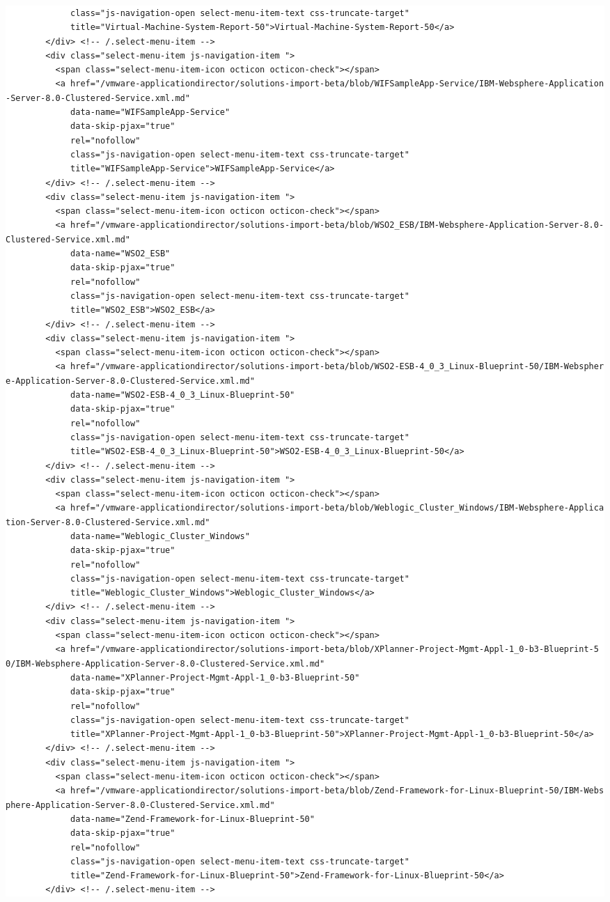                  class="js-navigation-open select-menu-item-text css-truncate-target"
                 title="Virtual-Machine-System-Report-50">Virtual-Machine-System-Report-50</a>
            </div> <!-- /.select-menu-item -->
            <div class="select-menu-item js-navigation-item ">
              <span class="select-menu-item-icon octicon octicon-check"></span>
              <a href="/vmware-applicationdirector/solutions-import-beta/blob/WIFSampleApp-Service/IBM-Websphere-Application-Server-8.0-Clustered-Service.xml.md"
                 data-name="WIFSampleApp-Service"
                 data-skip-pjax="true"
                 rel="nofollow"
                 class="js-navigation-open select-menu-item-text css-truncate-target"
                 title="WIFSampleApp-Service">WIFSampleApp-Service</a>
            </div> <!-- /.select-menu-item -->
            <div class="select-menu-item js-navigation-item ">
              <span class="select-menu-item-icon octicon octicon-check"></span>
              <a href="/vmware-applicationdirector/solutions-import-beta/blob/WSO2_ESB/IBM-Websphere-Application-Server-8.0-Clustered-Service.xml.md"
                 data-name="WSO2_ESB"
                 data-skip-pjax="true"
                 rel="nofollow"
                 class="js-navigation-open select-menu-item-text css-truncate-target"
                 title="WSO2_ESB">WSO2_ESB</a>
            </div> <!-- /.select-menu-item -->
            <div class="select-menu-item js-navigation-item ">
              <span class="select-menu-item-icon octicon octicon-check"></span>
              <a href="/vmware-applicationdirector/solutions-import-beta/blob/WSO2-ESB-4_0_3_Linux-Blueprint-50/IBM-Websphere-Application-Server-8.0-Clustered-Service.xml.md"
                 data-name="WSO2-ESB-4_0_3_Linux-Blueprint-50"
                 data-skip-pjax="true"
                 rel="nofollow"
                 class="js-navigation-open select-menu-item-text css-truncate-target"
                 title="WSO2-ESB-4_0_3_Linux-Blueprint-50">WSO2-ESB-4_0_3_Linux-Blueprint-50</a>
            </div> <!-- /.select-menu-item -->
            <div class="select-menu-item js-navigation-item ">
              <span class="select-menu-item-icon octicon octicon-check"></span>
              <a href="/vmware-applicationdirector/solutions-import-beta/blob/Weblogic_Cluster_Windows/IBM-Websphere-Application-Server-8.0-Clustered-Service.xml.md"
                 data-name="Weblogic_Cluster_Windows"
                 data-skip-pjax="true"
                 rel="nofollow"
                 class="js-navigation-open select-menu-item-text css-truncate-target"
                 title="Weblogic_Cluster_Windows">Weblogic_Cluster_Windows</a>
            </div> <!-- /.select-menu-item -->
            <div class="select-menu-item js-navigation-item ">
              <span class="select-menu-item-icon octicon octicon-check"></span>
              <a href="/vmware-applicationdirector/solutions-import-beta/blob/XPlanner-Project-Mgmt-Appl-1_0-b3-Blueprint-50/IBM-Websphere-Application-Server-8.0-Clustered-Service.xml.md"
                 data-name="XPlanner-Project-Mgmt-Appl-1_0-b3-Blueprint-50"
                 data-skip-pjax="true"
                 rel="nofollow"
                 class="js-navigation-open select-menu-item-text css-truncate-target"
                 title="XPlanner-Project-Mgmt-Appl-1_0-b3-Blueprint-50">XPlanner-Project-Mgmt-Appl-1_0-b3-Blueprint-50</a>
            </div> <!-- /.select-menu-item -->
            <div class="select-menu-item js-navigation-item ">
              <span class="select-menu-item-icon octicon octicon-check"></span>
              <a href="/vmware-applicationdirector/solutions-import-beta/blob/Zend-Framework-for-Linux-Blueprint-50/IBM-Websphere-Application-Server-8.0-Clustered-Service.xml.md"
                 data-name="Zend-Framework-for-Linux-Blueprint-50"
                 data-skip-pjax="true"
                 rel="nofollow"
                 class="js-navigation-open select-menu-item-text css-truncate-target"
                 title="Zend-Framework-for-Linux-Blueprint-50">Zend-Framework-for-Linux-Blueprint-50</a>
            </div> <!-- /.select-menu-item -->